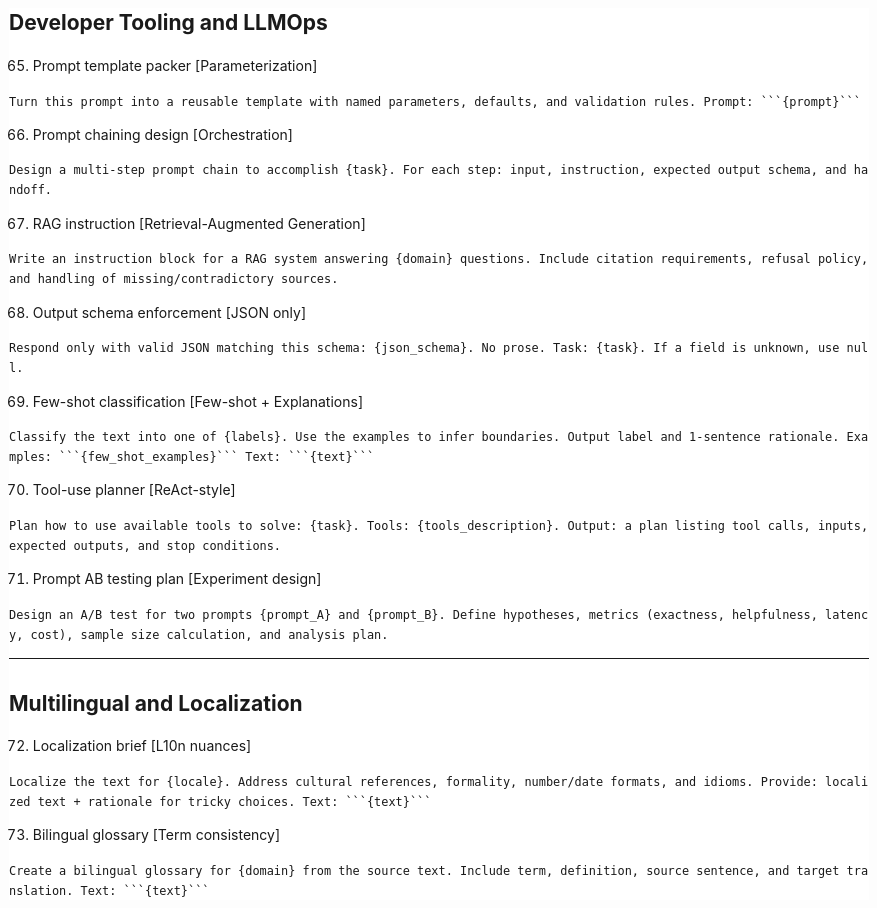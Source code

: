 
## Developer Tooling and LLMOps

65) Prompt template packer [Parameterization]
```
Turn this prompt into a reusable template with named parameters, defaults, and validation rules. Prompt: ```{prompt}```
```

66) Prompt chaining design [Orchestration]
```
Design a multi-step prompt chain to accomplish {task}. For each step: input, instruction, expected output schema, and handoff.
```

67) RAG instruction [Retrieval-Augmented Generation]
```
Write an instruction block for a RAG system answering {domain} questions. Include citation requirements, refusal policy, and handling of missing/contradictory sources.
```

68) Output schema enforcement [JSON only]
```
Respond only with valid JSON matching this schema: {json_schema}. No prose. Task: {task}. If a field is unknown, use null.
```

69) Few-shot classification [Few-shot + Explanations]
```
Classify the text into one of {labels}. Use the examples to infer boundaries. Output label and 1-sentence rationale. Examples: ```{few_shot_examples}``` Text: ```{text}``` 
```

70) Tool-use planner [ReAct-style]
```
Plan how to use available tools to solve: {task}. Tools: {tools_description}. Output: a plan listing tool calls, inputs, expected outputs, and stop conditions.
```

71) Prompt AB testing plan [Experiment design]
```
Design an A/B test for two prompts {prompt_A} and {prompt_B}. Define hypotheses, metrics (exactness, helpfulness, latency, cost), sample size calculation, and analysis plan.
```

---

## Multilingual and Localization

72) Localization brief [L10n nuances]
```
Localize the text for {locale}. Address cultural references, formality, number/date formats, and idioms. Provide: localized text + rationale for tricky choices. Text: ```{text}```
```

73) Bilingual glossary [Term consistency]
```
Create a bilingual glossary for {domain} from the source text. Include term, definition, source sentence, and target translation. Text: ```{text}```
```
